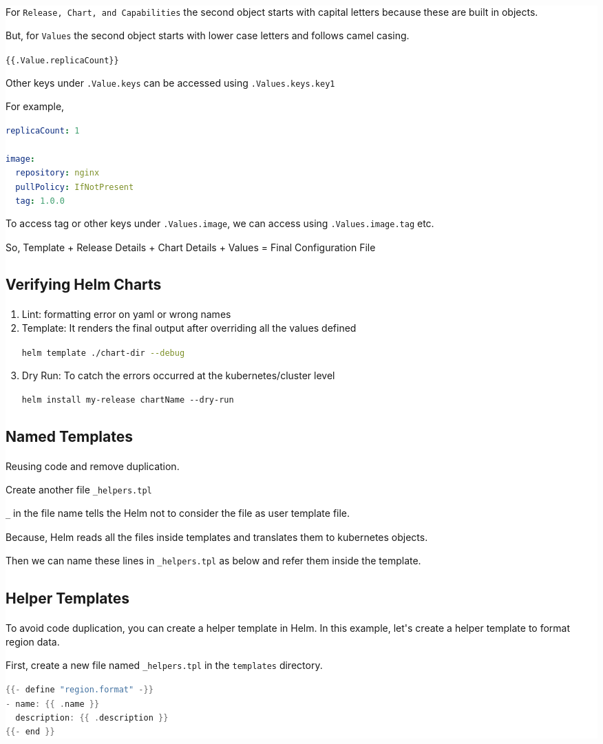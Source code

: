 For `Release, Chart, and Capabilities` the second object starts with capital letters because these are built in objects.

But, for `Values` the second object starts with lower case letters and follows camel casing.

`{{.Value.replicaCount}}`

Other keys under `.Value.keys` can be accessed using `.Values.keys.key1`

For example,

```yaml
replicaCount: 1

image:
  repository: nginx
  pullPolicy: IfNotPresent
  tag: 1.0.0
```

To access tag or other keys under `.Values.image`,
we can access using `.Values.image.tag` etc.

So, Template + Release Details + Chart Details + Values = Final Configuration File

## Verifying Helm Charts

1. Lint: formatting error on yaml or wrong names
2. Template: It renders the final output after overriding all the values defined
   ```bash
   helm template ./chart-dir --debug
   ```
3. Dry Run: To catch the errors occurred at the kubernetes/cluster level
   ```
   helm install my-release chartName --dry-run
   ```

## Named Templates

Reusing code and remove duplication.

Create another file `_helpers.tpl`

`_` in the file name tells the Helm not to consider the file as user template file.

Because, Helm reads all the files inside templates and translates them to kubernetes objects.

Then we can name these lines in `_helpers.tpl` as below and refer them inside the template.

## Helper Templates

To avoid code duplication, you can create a helper template in Helm. In this example, let's create a helper template to format region data.

First, create a new file named `_helpers.tpl` in the `templates` directory.

```go
{{- define "region.format" -}}
- name: {{ .name }}
  description: {{ .description }}
{{- end }}
```
